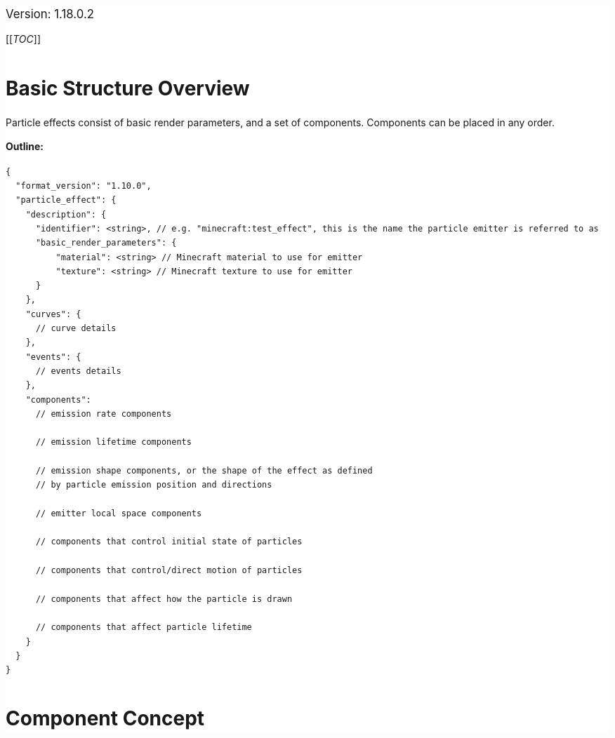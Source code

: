 <big>Version: 1.18.0.2</big>

[[_TOC_]]

# Basic Structure Overview

Particle effects consist of basic render parameters, and a set of components.  Components can be placed in any order.

**Outline:**
```
{
  "format_version": "1.10.0",
  "particle_effect": {
    "description": {
      "identifier": <string>, // e.g. "minecraft:test_effect", this is the name the particle emitter is referred to as
      "basic_render_parameters": {
          "material": <string> // Minecraft material to use for emitter
          "texture": <string> // Minecraft texture to use for emitter
      }
    },
    "curves": {
      // curve details
    },
    "events": {
      // events details
    },
    "components": 
      // emission rate components

      // emission lifetime components

      // emission shape components, or the shape of the effect as defined
      // by particle emission position and directions

      // emitter local space components

      // components that control initial state of particles

      // components that control/direct motion of particles

      // components that affect how the particle is drawn

      // components that affect particle lifetime
    }
  }
}
```



# Component Concept
